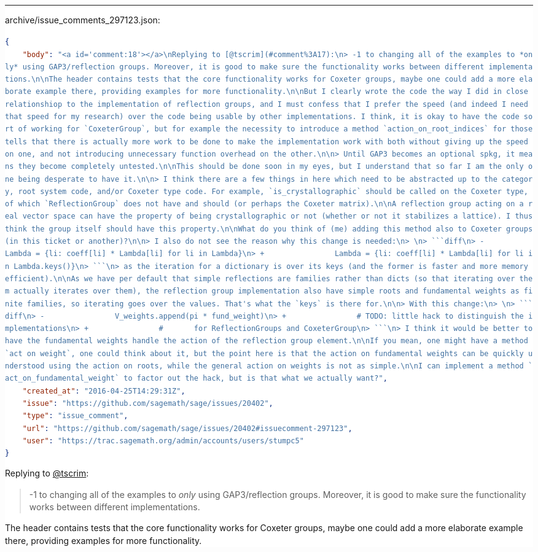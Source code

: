 

---

archive/issue_comments_297123.json:
```json
{
    "body": "<a id='comment:18'></a>\nReplying to [@tscrim](#comment%3A17):\n> -1 to changing all of the examples to *only* using GAP3/reflection groups. Moreover, it is good to make sure the functionality works between different implementations.\n\nThe header contains tests that the core functionality works for Coxeter groups, maybe one could add a more elaborate example there, providing examples for more functionality.\n\nBut I clearly wrote the code the way I did in close relationshiop to the implementation of reflection groups, and I must confess that I prefer the speed (and indeed I need that speed for my research) over the code being usable by other implementations. I think, it is okay to have the code sort of working for `CoxeterGroup`, but for example the necessity to introduce a method `action_on_root_indices` for those tells that there is actually more work to be done to make the implementation work with both without giving up the speed on one, and not introducing unnecessary function overhead on the other.\n\n> Until GAP3 becomes an optional spkg, it means they become completely untested.\n\nThis should be done soon in my eyes, but I understand that so far I am the only one being desperate to have it.\n\n> I think there are a few things in here which need to be abstracted up to the category, root system code, and/or Coxeter type code. For example, `is_crystallographic` should be called on the Coxeter type, of which `ReflectionGroup` does not have and should (or perhaps the Coxeter matrix).\n\nA reflection group acting on a real vector space can have the property of being crystallographic or not (whether or not it stabilizes a lattice). I thus think the group itself should have this property.\n\nWhat do you think of (me) adding this method also to Coxeter groups (in this ticket or another)?\n\n> I also do not see the reason why this change is needed:\n> \n> ```diff\n> -                Lambda = {li: coeff[li] * Lambda[li] for li in Lambda}\n> +                Lambda = {li: coeff[li] * Lambda[li] for li in Lambda.keys()}\n> ```\n> as the iteration for a dictionary is over its keys (and the former is faster and more memory efficient).\n\nAs we have per default that simple reflections are families rather than dicts (so that iterating over them actually iterates over them), the reflection group implementation also have simple roots and fundamental weights as finite families, so iterating goes over the values. That's what the `keys` is there for.\n\n> With this change:\n> \n> ```diff\n> -                V_weights.append(pi * fund_weight)\n> +                # TODO: little hack to distinguish the implementations\n> +                #       for ReflectionGroups and CoxeterGroup\n> ```\n> I think it would be better to have the fundamental weights handle the action of the reflection group element.\n\nIf you mean, one might have a method `act on weight`, one could think about it, but the point here is that the action on fundamental weights can be quickly understood using the action on roots, while the general action on weights is not as simple.\n\nI can implement a method `act_on_fundamental_weight` to factor out the hack, but is that what we actually want?",
    "created_at": "2016-04-25T14:29:31Z",
    "issue": "https://github.com/sagemath/sage/issues/20402",
    "type": "issue_comment",
    "url": "https://github.com/sagemath/sage/issues/20402#issuecomment-297123",
    "user": "https://trac.sagemath.org/admin/accounts/users/stumpc5"
}
```

<a id='comment:18'></a>
Replying to [@tscrim](#comment%3A17):
> -1 to changing all of the examples to *only* using GAP3/reflection groups. Moreover, it is good to make sure the functionality works between different implementations.

The header contains tests that the core functionality works for Coxeter groups, maybe one could add a more elaborate example there, providing examples for more functionality.
